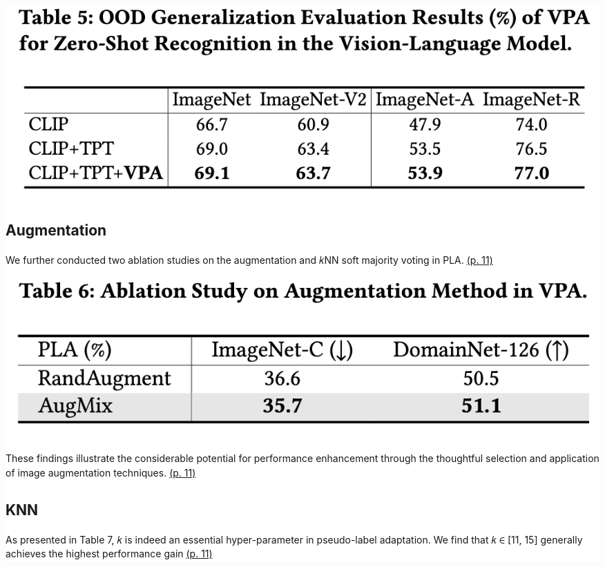 ![](https://raw.githubusercontent.com/zhangtemplar/zhangtemplar.github.io/master/uPic/sunVPAFullyTestTime2023-8-x312-y464.png) 

## Augmentation
We further conducted two ablation studies on the augmentation and 𝑘NN soft majority voting in PLA. [(p. 11)](zotero://open-pdf/library/items/FWLUTDAA?page=11&annotation=IB54XEHG)

![](https://raw.githubusercontent.com/zhangtemplar/zhangtemplar.github.io/master/uPic/sunVPAFullyTestTime2023-11-x315-y600.png) 

These findings illustrate the considerable potential for performance enhancement through the thoughtful selection and application of image augmentation techniques. [(p. 11)](zotero://open-pdf/library/items/FWLUTDAA?page=11&annotation=AKGJR3LR)

## KNN
As presented in Table 7, 𝑘 is indeed an essential hyper-parameter in pseudo-label adaptation. We find that 𝑘 ∈ [11, 15] generally achieves the highest performance gain [(p. 11)](zotero://open-pdf/library/items/FWLUTDAA?page=11&annotation=WFICKK3B)
